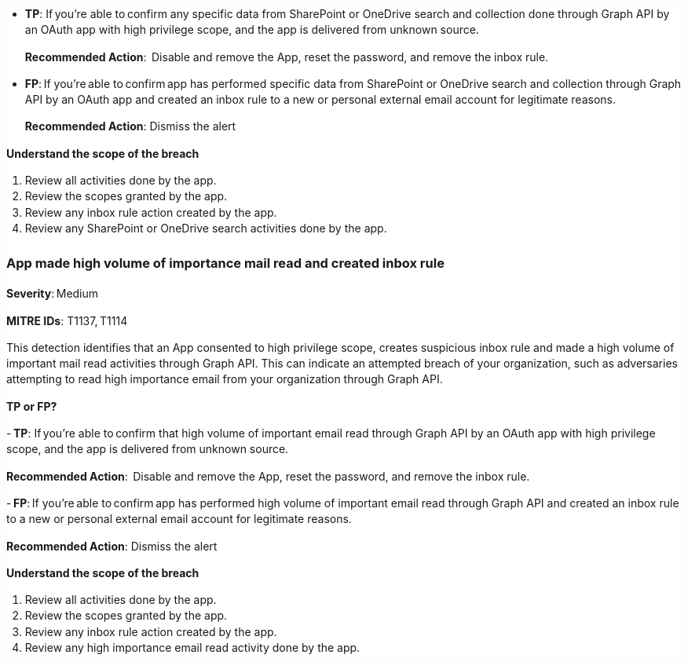 - **TP**: If you’re able to confirm any specific data from SharePoint or OneDrive search and collection done through Graph API by an OAuth app with high privilege scope, and the app is delivered from unknown source.  

  **Recommended Action**:  Disable and remove the App, reset the password, and remove the inbox rule.  

- **FP**: If you’re able to confirm app has performed specific data from SharePoint or OneDrive search and collection through Graph API by an OAuth app and created an inbox rule to a new or personal external email account for legitimate reasons.  

  **Recommended Action**: Dismiss the alert  

**Understand the scope of the breach**

1. Review all activities done by the app.  
1. Review the scopes granted by the app.  
1. Review any inbox rule action created by the app.  
1. Review any SharePoint or OneDrive search activities done by the app.

### App made high volume of importance mail read and created inbox rule

**Severity**: Medium  

**MITRE IDs**: T1137, T1114

This detection identifies that an App consented to high privilege scope, creates suspicious inbox rule and made a high volume of important mail read activities through Graph API. This can indicate an attempted breach of your organization, such as adversaries attempting to read high importance email from your organization through Graph API.  

**TP or FP?**

- **TP**: If you’re able to confirm that high volume of important email read through Graph API by an OAuth app with high privilege scope, and the app is delivered from unknown source.  

  **Recommended Action**:  Disable and remove the App, reset the password, and remove the inbox rule.  

- **FP**: If you’re able to confirm app has performed high volume of important email read through Graph API and created an inbox rule to a new or personal external email account for legitimate reasons.  

  **Recommended Action**: Dismiss the alert  

**Understand the scope of the breach**

1. Review all activities done by the app.  
1. Review the scopes granted by the app.  
1. Review any inbox rule action created by the app.  
1. Review any high importance email read activity done by the app.  
